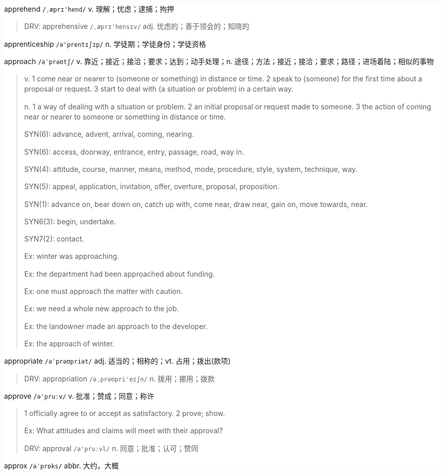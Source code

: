 apprehend `/ˌæprɪ'hend/` v. 理解；忧虑；逮捕；拘押

> DRV: apprehensive `/ˌæprɪ'hensɪv/` adj. 忧虑的；善于领会的；知晓的

apprenticeship `/ə'prentɪʃɪp/` n. 学徒期；学徒身份；学徒资格

approach `/əˈprəʊtʃ/` v. 靠近；接近；接洽；要求；达到；动手处理；n. 途径；方法；接近；接洽；要求；路径；进场着陆；相似的事物

> v. 1 come near or nearer to (someone or something) in distance or time. 2 speak to (someone) for the first time about a proposal or request. 3 start to deal with (a situation or problem) in a certain way.
>
> n. 1 a way of dealing with a situation or problem. 2 an initial proposal or request made to someone. 3 the action of coming near or nearer to someone or something in distance or time.
>
> SYN(6): advance, advent, arrival, coming, nearing.
> 
> SYN(6): access, doorway, entrance, entry, passage, road, way in.
> 
> SYN(4): attitude, course, manner, means, method, mode, procedure, style, system, technique, way.
> 
> SYN(5): appeal, application, invitation, offer, overture, proposal, proposition.
> 
> SYN(1): advance on, bear down on, catch up with, come near, draw near, gain on, move towards, near.
> 
> SYN6(3): begin, undertake.
> 
> SYN7(2): contact.
> 
> Ex: winter was approaching.
> 
> Ex: the department had been approached about funding.
> 
> Ex: one must approach the matter with caution.
> 
> Ex: we need a whole new approach to the job.
> 
> Ex: the landowner made an approach to the developer.
> 
> Ex: the approach of winter.

appropriate `/əˈprəʊpriət/` adj. 适当的；相称的；vt. 占用；拨出(款项)

> DRV: appropriation `/əˌprəʊpri'eɪʃn/` n. 拨用；挪用；拨款

approve `/ə'pruːv/` v. 批准；赞成；同意；称许

> 1 officially agree to or accept as satisfactory. 2 prove; show.
> 
> Ex: What attitudes and claims will meet with their approval?
>
> DRV: approval `/ə'pruːvl/` n. 同意；批准；认可；赞同

approx `/əˈprɒks/` abbr. 大约，大概
